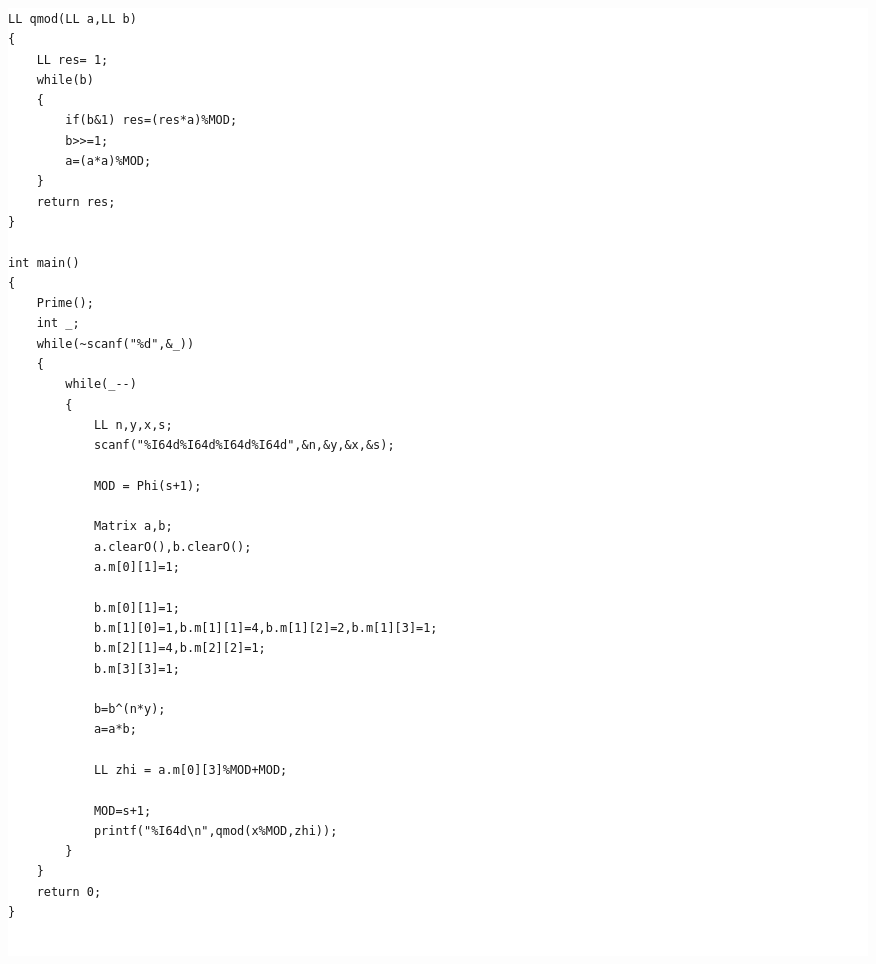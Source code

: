     
    LL qmod(LL a,LL b)
    {
        LL res= 1;
        while(b)
        {
            if(b&1) res=(res*a)%MOD;
            b>>=1;
            a=(a*a)%MOD;
        }
        return res;
    }
    
    int main()
    {
        Prime();
        int _;
        while(~scanf("%d",&_))
        {
            while(_--)
            {
                LL n,y,x,s;
                scanf("%I64d%I64d%I64d%I64d",&n,&y,&x,&s);
    
                MOD = Phi(s+1);
    
                Matrix a,b;
                a.clearO(),b.clearO();
                a.m[0][1]=1;
    
                b.m[0][1]=1;
                b.m[1][0]=1,b.m[1][1]=4,b.m[1][2]=2,b.m[1][3]=1;
                b.m[2][1]=4,b.m[2][2]=1;
                b.m[3][3]=1;
    
                b=b^(n*y);
                a=a*b;
    
                LL zhi = a.m[0][3]%MOD+MOD;
    
                MOD=s+1;
                printf("%I64d\n",qmod(x%MOD,zhi));
            }
        }
        return 0;
    }


​    

